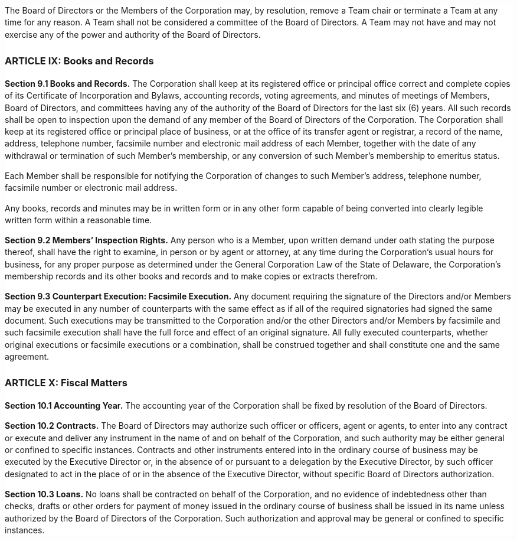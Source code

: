 The Board of Directors or the Members of the Corporation may, by resolution, remove a Team chair or terminate a Team at any time for any reason. A Team shall not be considered a committee of the Board of Directors. A Team may not have and may not exercise any of the power and authority of the Board of Directors.

### ARTICLE IX: Books and Records

__Section 9.1 Books and Records.__ The Corporation shall keep at its registered office or principal office correct and complete copies of its Certificate of Incorporation and Bylaws, accounting records, voting agreements, and minutes of meetings of Members, Board of Directors, and committees having any of the authority of the Board of Directors for the last six (6) years. All such records shall be open to inspection upon the demand of any member of the Board of Directors of the Corporation. The Corporation shall keep at its registered office or principal place of business, or at the office of its transfer agent or registrar, a record of the name, address, telephone number, facsimile number and electronic mail address of each Member, together with the date of any withdrawal or termination of such Member’s membership, or any conversion of such Member’s membership to emeritus status.

Each Member shall be responsible for notifying the Corporation of changes to such Member’s address, telephone number, facsimile number or electronic mail address.

Any books, records and minutes may be in written form or in any other form capable of being converted into clearly legible written form within a reasonable time.

__Section 9.2 Members’ Inspection Rights.__ Any person who is a Member, upon written demand under oath stating the purpose thereof, shall have the right to examine, in person or by agent or attorney, at any time during the Corporation’s usual hours for business, for any proper purpose as determined under the General Corporation Law of the State of Delaware, the Corporation’s membership records and its other books and records and to make copies or extracts therefrom.

__Section 9.3 Counterpart Execution: Facsimile Execution.__ Any document requiring the signature of the Directors and/or Members may be executed in any number of counterparts with the same effect as if all of the required signatories had signed the same document. Such executions may be transmitted to the Corporation and/or the other Directors and/or Members by facsimile and such facsimile execution shall have the full force and effect of an original signature. All fully executed counterparts, whether original executions or facsimile executions or a combination, shall be construed together and shall constitute one and the same agreement.

### ARTICLE X: Fiscal Matters

__Section 10.1 Accounting Year.__ The accounting year of the Corporation shall be fixed by resolution of the Board of Directors.

__Section 10.2 Contracts.__ The Board of Directors may authorize such officer or officers, agent or agents, to enter into any contract or execute and deliver any instrument in the name of and on behalf of the Corporation, and such authority may be either general or confined to specific instances. Contracts and other instruments entered into in the ordinary course of business may be executed by the Executive Director or, in the absence of or pursuant to a delegation by the Executive Director, by such officer designated to act in the place of or in the absence of the Executive Director, without specific Board of Directors authorization.

__Section 10.3 Loans.__ No loans shall be contracted on behalf of the Corporation, and no evidence of indebtedness other than checks, drafts or other orders for payment of money issued in the ordinary course of business shall be issued in its name unless authorized by the Board of Directors of the Corporation. Such authorization and approval may be general or confined to specific instances.
